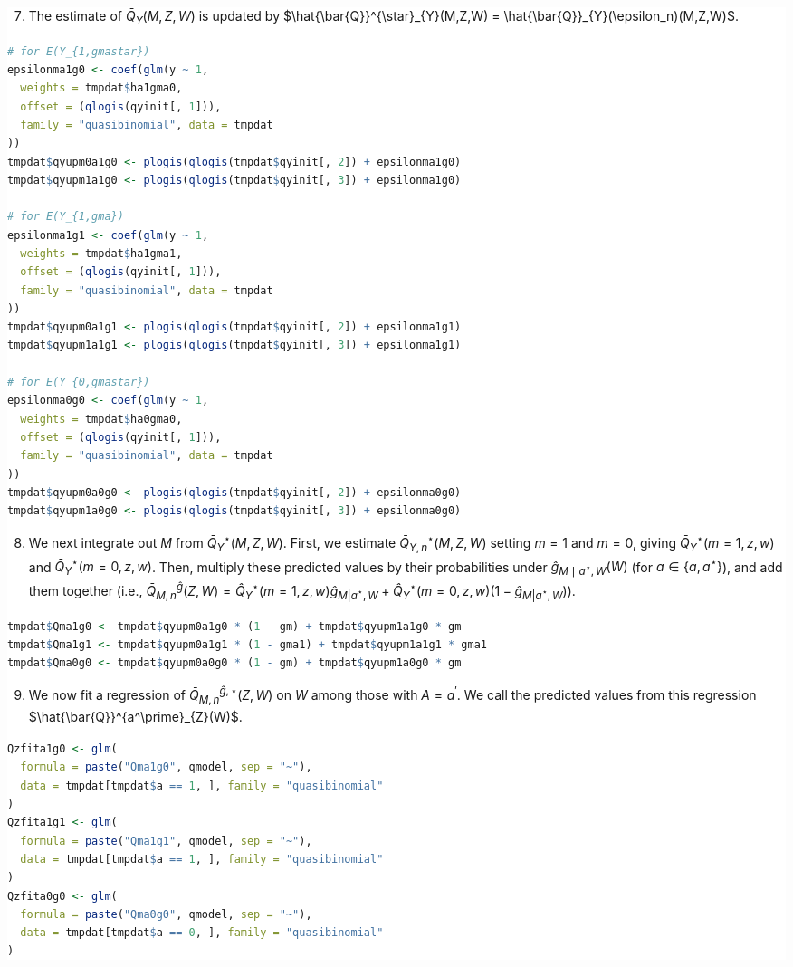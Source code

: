 7. The estimate of $\bar{Q}_{Y}(M,Z,W)$ is updated by
   $\hat{\bar{Q}}^{\star}_{Y}(M,Z,W) =  \hat{\bar{Q}}_{Y}(\epsilon_n)(M,Z,W)$.


```r
# for E(Y_{1,gmastar})
epsilonma1g0 <- coef(glm(y ~ 1,
  weights = tmpdat$ha1gma0,
  offset = (qlogis(qyinit[, 1])),
  family = "quasibinomial", data = tmpdat
))
tmpdat$qyupm0a1g0 <- plogis(qlogis(tmpdat$qyinit[, 2]) + epsilonma1g0)
tmpdat$qyupm1a1g0 <- plogis(qlogis(tmpdat$qyinit[, 3]) + epsilonma1g0)

# for E(Y_{1,gma})
epsilonma1g1 <- coef(glm(y ~ 1,
  weights = tmpdat$ha1gma1,
  offset = (qlogis(qyinit[, 1])),
  family = "quasibinomial", data = tmpdat
))
tmpdat$qyupm0a1g1 <- plogis(qlogis(tmpdat$qyinit[, 2]) + epsilonma1g1)
tmpdat$qyupm1a1g1 <- plogis(qlogis(tmpdat$qyinit[, 3]) + epsilonma1g1)

# for E(Y_{0,gmastar})
epsilonma0g0 <- coef(glm(y ~ 1,
  weights = tmpdat$ha0gma0,
  offset = (qlogis(qyinit[, 1])),
  family = "quasibinomial", data = tmpdat
))
tmpdat$qyupm0a0g0 <- plogis(qlogis(tmpdat$qyinit[, 2]) + epsilonma0g0)
tmpdat$qyupm1a0g0 <- plogis(qlogis(tmpdat$qyinit[, 3]) + epsilonma0g0)
```

8. We next integrate out $M$ from $\bar{Q}^{\star}_{Y}(M,Z,W)$. First, we
   estimate $\bar{Q}^{\star}_{Y,n}(M,Z,W)$ setting $m=1$ and $m=0$, giving
   $\bar{Q}^{\star}_Y(m=1, z, w)$ and $\bar{Q}^{\star}_Y(m=0, z, w)$. Then,
   multiply these predicted values by their probabilities under
   $\hat{g}_{M \mid a^{\star},W}(W)$ (for $a \in \{a, a^{\star}\}$), and add
   them together (i.e., $\bar{Q}^{\hat{g}}_{M,n}(Z,W) =
   \hat{Q}^{\star}_Y(m=1, z, w) \hat{g}_{M|a^{\star},W} +
   \hat{Q}^{\star}_Y(m=0, z, w)(1-\hat{g}_{M|a^{\star},W})$).


```r
tmpdat$Qma1g0 <- tmpdat$qyupm0a1g0 * (1 - gm) + tmpdat$qyupm1a1g0 * gm
tmpdat$Qma1g1 <- tmpdat$qyupm0a1g1 * (1 - gma1) + tmpdat$qyupm1a1g1 * gma1
tmpdat$Qma0g0 <- tmpdat$qyupm0a0g0 * (1 - gm) + tmpdat$qyupm1a0g0 * gm
```

9. We now fit a regression of $\bar{Q}^{\hat{g},\star}_{M,n}(Z,W)$ on $W$
   among those with $A=a^\prime$. We call the predicted values from this
   regression $\hat{\bar{Q}}^{a^\prime}_{Z}(W)$.


```r
Qzfita1g0 <- glm(
  formula = paste("Qma1g0", qmodel, sep = "~"),
  data = tmpdat[tmpdat$a == 1, ], family = "quasibinomial"
)
Qzfita1g1 <- glm(
  formula = paste("Qma1g1", qmodel, sep = "~"),
  data = tmpdat[tmpdat$a == 1, ], family = "quasibinomial"
)
Qzfita0g0 <- glm(
  formula = paste("Qma0g0", qmodel, sep = "~"),
  data = tmpdat[tmpdat$a == 0, ], family = "quasibinomial"
)

```
